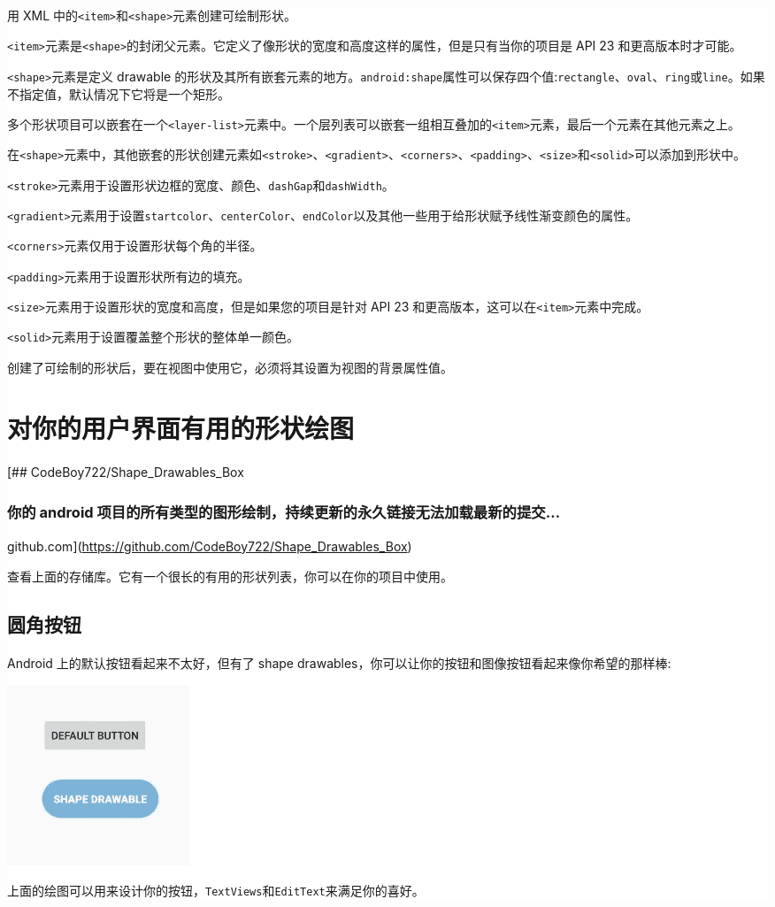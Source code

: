 用 XML 中的`<item>`和`<shape>`元素创建可绘制形状。

`<item>`元素是`<shape>`的封闭父元素。它定义了像形状的宽度和高度这样的属性，但是只有当你的项目是 API 23 和更高版本时才可能。

`<shape>`元素是定义 drawable 的形状及其所有嵌套元素的地方。`android:shape`属性可以保存四个值:`rectangle`、`oval`、`ring`或`line`。如果不指定值，默认情况下它将是一个矩形。

多个形状项目可以嵌套在一个`<layer-list>`元素中。一个层列表可以嵌套一组相互叠加的`<item>`元素，最后一个元素在其他元素之上。

在`<shape>`元素中，其他嵌套的形状创建元素如`<stroke>`、`<gradient>`、`<corners>`、`<padding>`、`<size>`和`<solid>`可以添加到形状中。

`<stroke>`元素用于设置形状边框的宽度、颜色、`dashGap`和`dashWidth`。

`<gradient>`元素用于设置`startcolor`、`centerColor`、`endColor`以及其他一些用于给形状赋予线性渐变颜色的属性。

`<corners>`元素仅用于设置形状每个角的半径。

`<padding>`元素用于设置形状所有边的填充。

`<size>`元素用于设置形状的宽度和高度，但是如果您的项目是针对 API 23 和更高版本，这可以在`<item>`元素中完成。

`<solid>`元素用于设置覆盖整个形状的整体单一颜色。

创建了可绘制的形状后，要在视图中使用它，必须将其设置为视图的背景属性值。

# 对你的用户界面有用的形状绘图

[](https://github.com/CodeBoy722/Shape_Drawables_Box) [## CodeBoy722/Shape_Drawables_Box

### 你的 android 项目的所有类型的图形绘制，持续更新的永久链接无法加载最新的提交…

github.com](https://github.com/CodeBoy722/Shape_Drawables_Box) 

查看上面的存储库。它有一个很长的有用的形状列表，你可以在你的项目中使用。

## 圆角按钮

Android 上的默认按钮看起来不太好，但有了 shape drawables，你可以让你的按钮和图像按钮看起来像你希望的那样棒:

![](img/26a9e1e098fcb1dde29e6d077bd48807.png)

上面的绘图可以用来设计你的按钮，`TextViews`和`EditText`来满足你的喜好。
